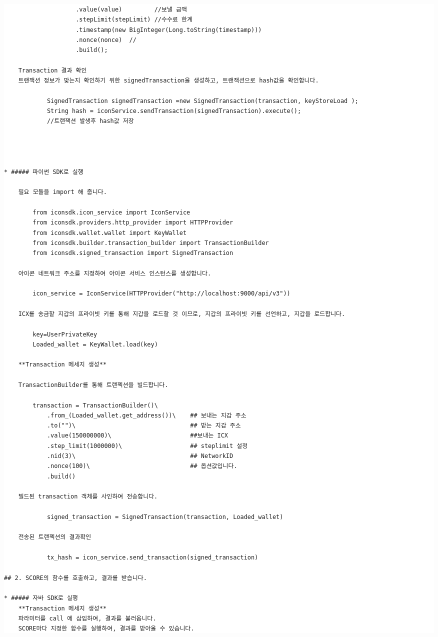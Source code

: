```
	    			.value(value)         //보낼 금액
	    			.stepLimit(stepLimit) //수수료 한계
	    			.timestamp(new BigInteger(Long.toString(timestamp)))
	    			.nonce(nonce)  // 
	    			.build();
	    			
	Transaction 결과 확인
	트랜잭션 정보가 맞는지 확인하기 위한 signedTransaction을 생성하고, 트랜잭션으로 hash값을 확인합니다. 

			SignedTransaction signedTransaction =new SignedTransaction(transaction, keyStoreLoad ); 
			String hash = iconService.sendTransaction(signedTransaction).execute();
			//트랜잭션 발생후 hash값 저장 
			

	 	    			
	   
* ##### 파이썬 SDK로 실행

	필요 모듈을 import 해 줍니다. 

		from iconsdk.icon_service import IconService
		from iconsdk.providers.http_provider import HTTPProvider
		from iconsdk.wallet.wallet import KeyWallet
		from iconsdk.builder.transaction_builder import TransactionBuilder
		from iconsdk.signed_transaction import SignedTransaction
	
	아이콘 네트워크 주소를 지정하여 아이콘 서비스 인스턴스를 생성합니다. 
	
		icon_service = IconService(HTTPProvider("http://localhost:9000/api/v3"))

	ICX를 송금할 지갑의 프라이빗 키를 통해 지갑을 로드할 것 이므로, 지갑의 프라이빗 키를 선언하고, 지갑을 로드합니다. 
	
		key=UserPrivateKey
		Loaded_wallet = KeyWallet.load(key)
	
	**Transaction 메세지 생성**
	
	TransactionBuilder를 통해 트랜젝션을 빌드합니다. 
	
		transaction = TransactionBuilder()\
			.from_(Loaded_wallet.get_address())\ 	## 보내는 지갑 주소
		   	.to("")\ 								## 받는 지갑 주소
		   	.value(150000000)\						##보내는 ICX
		   	.step_limit(1000000)\					## steplimit 설정
		   	.nid(3)\								## NetworkID
		   	.nonce(100)\							## 옵션값입니다. 
		   	.build()	 	
		   	
	빌드된 transaction 객체를 사인하여 전송합니다. 
		
			signed_transaction = SignedTransaction(transaction, Loaded_wallet)
			
	전송된 트랜젝션의 결과확인 		
	
			tx_hash = icon_service.send_transaction(signed_transaction)

## 2. SCORE의 함수를 호출하고, 결과를 받습니다.  

* ##### 자바 SDK로 실행
	**Transaction 메세지 생성**
	파라미터를 call 에 삽입하여, 결과를 불러옵니다. 
	SCORE마다 지정한 함수를 실행하여, 결과를 받아올 수 있습니다. 
```